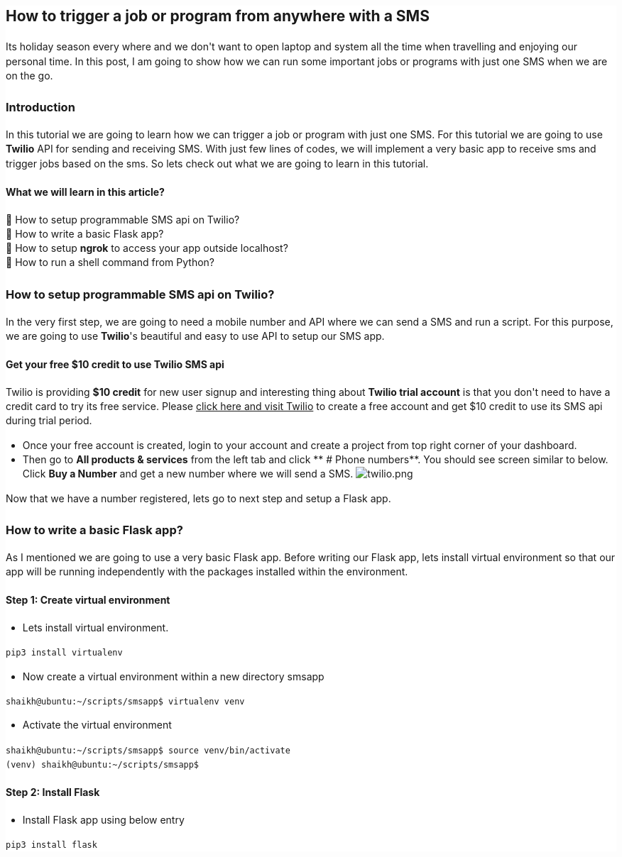 ## How to trigger a job or program from anywhere with a SMS

Its holiday season every where and we don't want to open laptop and system all the time when travelling and enjoying our personal time. In this post, I am going to show how we can run some important jobs or programs with just one SMS when we are on the go.

### Introduction
In this tutorial we are going to learn how we can trigger a job or program with just one SMS. For this tutorial we are going to use **Twilio** API for sending and receiving SMS. With just few lines of codes, we will implement a very basic app to receive sms and trigger jobs based on the sms. So lets check out what we are going to learn in this tutorial.

#### What we will learn in this article?
📗 How to setup programmable SMS api on Twilio? </br>
📙 How to write  a basic Flask app? </br>
📗 How to setup **ngrok** to access your app outside localhost?</br>
📙 How to run a shell command from Python?</br>


 ### How to setup programmable SMS api on Twilio? 

In the very first step, we are going to need a mobile number and API where we can send a SMS and run a script. For this purpose, we are going to use **Twilio**'s beautiful and easy to use API to setup our SMS app. 

#### Get your free $10 credit to use Twilio SMS api

Twilio is providing **$10 credit** for new user signup and interesting thing about **Twilio trial account** is that you don't need to have a credit card to try its free service. Please  [click here and visit Twilio](www.twilio.com/referral/ZZMzrs)  to create a free account and get $10 credit to use its SMS api during trial period.

- Once your free account is created, login to your account and create a project from top right corner of your dashboard.
- Then go to **All products & services**  from the left tab and click ** # Phone numbers**. You should see screen similar to below. Click **Buy a Number** and get a new number where we will send a SMS.
![twilio.png](https://cdn.hashnode.com/res/hashnode/image/upload/v1604168967939/H-mXW1yDF.png)

Now that we have a number registered, lets go to next step and setup a Flask app.

### How to write  a basic Flask app? 
As I mentioned we are going to use a very basic Flask app. Before writing our Flask app, lets install virtual environment so that our app will be running independently with the packages installed within the environment.

#### Step 1: Create virtual environment
- Lets install virtual environment.
```
pip3 install virtualenv
```
- Now create a virtual environment within a new directory smsapp
```
shaikh@ubuntu:~/scripts/smsapp$ virtualenv venv
```
- Activate the virtual environment
```
shaikh@ubuntu:~/scripts/smsapp$ source venv/bin/activate
(venv) shaikh@ubuntu:~/scripts/smsapp$ 
```
#### Step 2: Install Flask
- Install Flask app using below entry
```
pip3 install flask
```
